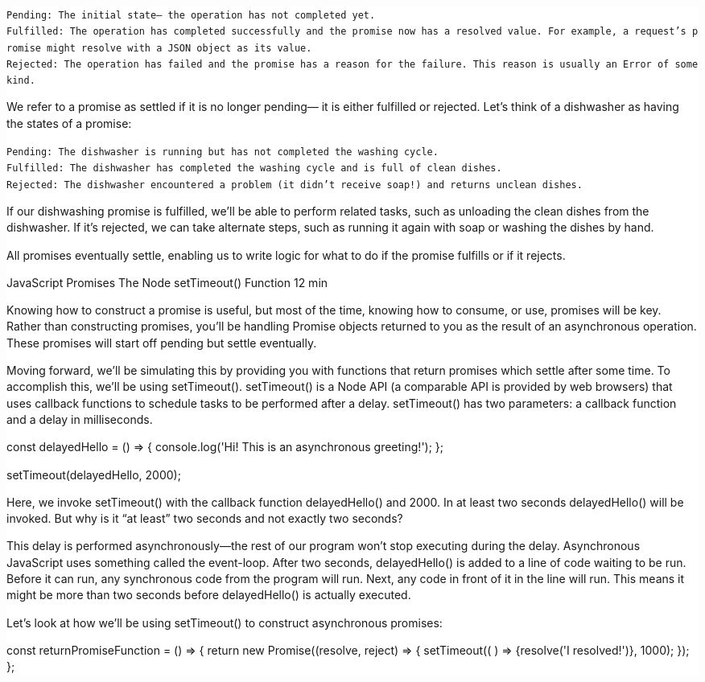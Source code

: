     Pending: The initial state— the operation has not completed yet.
    Fulfilled: The operation has completed successfully and the promise now has a resolved value. For example, a request’s promise might resolve with a JSON object as its value.
    Rejected: The operation has failed and the promise has a reason for the failure. This reason is usually an Error of some kind.

We refer to a promise as settled if it is no longer pending— it is either fulfilled or rejected. Let’s think of a dishwasher as having the states of a promise:

    Pending: The dishwasher is running but has not completed the washing cycle.
    Fulfilled: The dishwasher has completed the washing cycle and is full of clean dishes.
    Rejected: The dishwasher encountered a problem (it didn’t receive soap!) and returns unclean dishes.

If our dishwashing promise is fulfilled, we’ll be able to perform related tasks, such as unloading the clean dishes from the dishwasher. If it’s rejected, we can take alternate steps, such as running it again with soap or washing the dishes by hand.

All promises eventually settle, enabling us to write logic for what to do if the promise fulfills or if it rejects.



JavaScript Promises
The Node setTimeout() Function
12 min

Knowing how to construct a promise is useful, but most of the time, knowing how to consume, or use, promises will be key. Rather than constructing promises, you’ll be handling Promise objects returned to you as the result of an asynchronous operation. These promises will start off pending but settle eventually.

Moving forward, we’ll be simulating this by providing you with functions that return promises which settle after some time. To accomplish this, we’ll be using setTimeout(). setTimeout() is a Node API (a comparable API is provided by web browsers) that uses callback functions to schedule tasks to be performed after a delay. setTimeout() has two parameters: a callback function and a delay in milliseconds.

const delayedHello = () => {
  console.log('Hi! This is an asynchronous greeting!');
};

setTimeout(delayedHello, 2000);

Here, we invoke setTimeout() with the callback function delayedHello() and 2000. In at least two seconds delayedHello() will be invoked. But why is it “at least” two seconds and not exactly two seconds?

This delay is performed asynchronously—the rest of our program won’t stop executing during the delay. Asynchronous JavaScript uses something called the event-loop. After two seconds, delayedHello() is added to a line of code waiting to be run. Before it can run, any synchronous code from the program will run. Next, any code in front of it in the line will run. This means it might be more than two seconds before delayedHello() is actually executed.

Let’s look at how we’ll be using setTimeout() to construct asynchronous promises:

const returnPromiseFunction = () => {
  return new Promise((resolve, reject) => {
    setTimeout(( ) => {resolve('I resolved!')}, 1000);
  });
};
